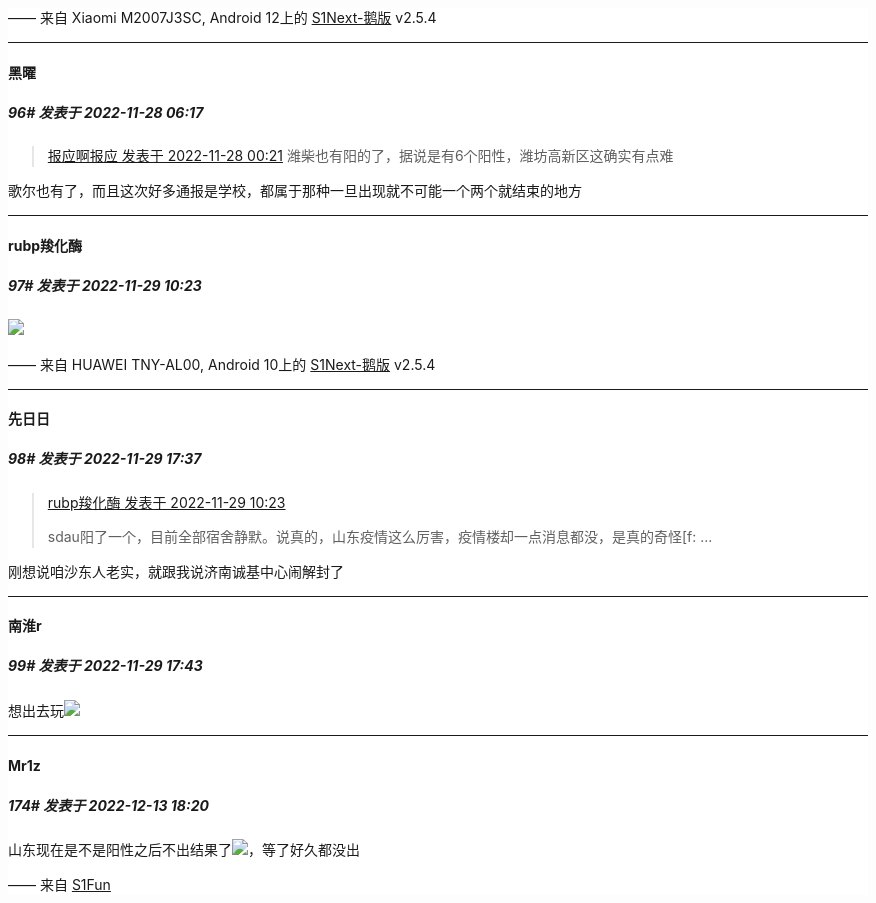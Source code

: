 —— 来自 Xiaomi M2007J3SC, Android 12上的 [S1Next-鹅版](https://github.com/ykrank/S1-Next/releases) v2.5.4



*****

####  黑曜  
##### 96#       发表于 2022-11-28 06:17

<blockquote><a href="httphttps://bbs.saraba1st.com/2b/forum.php?mod=redirect&amp;goto=findpost&amp;pid=58653969&amp;ptid=2056123" target="_blank">报应啊报应 发表于 2022-11-28 00:21</a>
潍柴也有阳的了，据说是有6个阳性，潍坊高新区这确实有点难</blockquote>
歌尔也有了，而且这次好多通报是学校，都属于那种一旦出现就不可能一个两个就结束的地方



*****

####  rubp羧化酶  
##### 97#       发表于 2022-11-29 10:23

<img src="https://static.saraba1st.com/image/smiley/face2017/032.png" referrerpolicy="no-referrer">

—— 来自 HUAWEI TNY-AL00, Android 10上的 [S1Next-鹅版](https://github.com/ykrank/S1-Next/releases) v2.5.4



*****

####  先日日  
##### 98#       发表于 2022-11-29 17:37

<blockquote><a href="httphttps://bbs.saraba1st.com/2b/forum.php?mod=redirect&amp;goto=findpost&amp;pid=58673344&amp;ptid=2056123" target="_blank">rubp羧化酶 发表于 2022-11-29 10:23</a>

sdau阳了一个，目前全部宿舍静默。说真的，山东疫情这么厉害，疫情楼却一点消息都没，是真的奇怪[f: ...</blockquote>
刚想说咱沙东人老实，就跟我说济南诚基中心闹解封了



*****

####  南淮r  
##### 99#       发表于 2022-11-29 17:43

想出去玩<img src="https://static.saraba1st.com/image/smiley/face2017/001.png" referrerpolicy="no-referrer">



*****

####  Mr1z  
##### 174#       发表于 2022-12-13 18:20

山东现在是不是阳性之后不出结果了<img src="https://static.saraba1st.com/image/smiley/face2017/004.gif" referrerpolicy="no-referrer">，等了好久都没出

—— 来自 [S1Fun](https://s1fun.koalcat.com)
